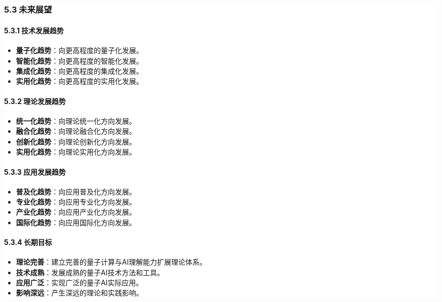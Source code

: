 ### 5.3 未来展望

#### 5.3.1 技术发展趋势

- **量子化趋势**：向更高程度的量子化发展。
- **智能化趋势**：向更高程度的智能化发展。
- **集成化趋势**：向更高程度的集成化发展。
- **实用化趋势**：向更高程度的实用化发展。

#### 5.3.2 理论发展趋势

- **统一化趋势**：向理论统一化方向发展。
- **融合化趋势**：向理论融合化方向发展。
- **创新化趋势**：向理论创新化方向发展。
- **实用化趋势**：向理论实用化方向发展。

#### 5.3.3 应用发展趋势

- **普及化趋势**：向应用普及化方向发展。
- **专业化趋势**：向应用专业化方向发展。
- **产业化趋势**：向应用产业化方向发展。
- **国际化趋势**：向应用国际化方向发展。

#### 5.3.4 长期目标

- **理论完善**：建立完善的量子计算与AI理解能力扩展理论体系。
- **技术成熟**：发展成熟的量子AI技术方法和工具。
- **应用广泛**：实现广泛的量子AI实际应用。
- **影响深远**：产生深远的理论和实践影响。
